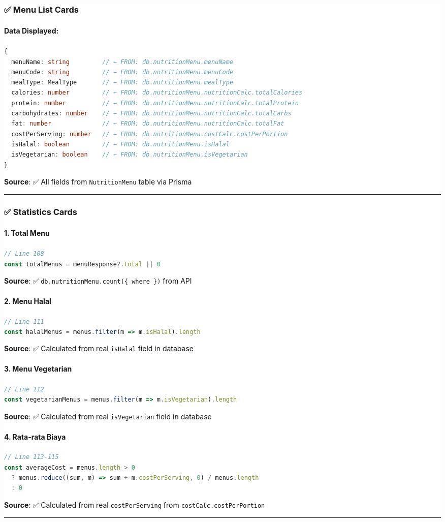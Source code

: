 ### ✅ Menu List Cards

#### **Data Displayed**:
```typescript
{
  menuName: string         // ← FROM: db.nutritionMenu.menuName
  menuCode: string         // ← FROM: db.nutritionMenu.menuCode
  mealType: MealType       // ← FROM: db.nutritionMenu.mealType
  calories: number         // ← FROM: db.nutritionMenu.nutritionCalc.totalCalories
  protein: number          // ← FROM: db.nutritionMenu.nutritionCalc.totalProtein
  carbohydrates: number    // ← FROM: db.nutritionMenu.nutritionCalc.totalCarbs
  fat: number              // ← FROM: db.nutritionMenu.nutritionCalc.totalFat
  costPerServing: number   // ← FROM: db.nutritionMenu.costCalc.costPerPortion
  isHalal: boolean         // ← FROM: db.nutritionMenu.isHalal
  isVegetarian: boolean    // ← FROM: db.nutritionMenu.isVegetarian
}
```

**Source**: ✅ All fields from `NutritionMenu` table via Prisma

---

### ✅ Statistics Cards

#### **1. Total Menu**
```typescript
// Line 108
const totalMenus = menuResponse?.total || 0
```
**Source**: ✅ `db.nutritionMenu.count({ where })` from API

#### **2. Menu Halal**
```typescript
// Line 111
const halalMenus = menus.filter(m => m.isHalal).length
```
**Source**: ✅ Calculated from real `isHalal` field in database

#### **3. Menu Vegetarian**
```typescript
// Line 112
const vegetarianMenus = menus.filter(m => m.isVegetarian).length
```
**Source**: ✅ Calculated from real `isVegetarian` field in database

#### **4. Rata-rata Biaya**
```typescript
// Line 113-115
const averageCost = menus.length > 0
  ? menus.reduce((sum, m) => sum + m.costPerServing, 0) / menus.length
  : 0
```
**Source**: ✅ Calculated from real `costPerServing` from `costCalc.costPerPortion`

---